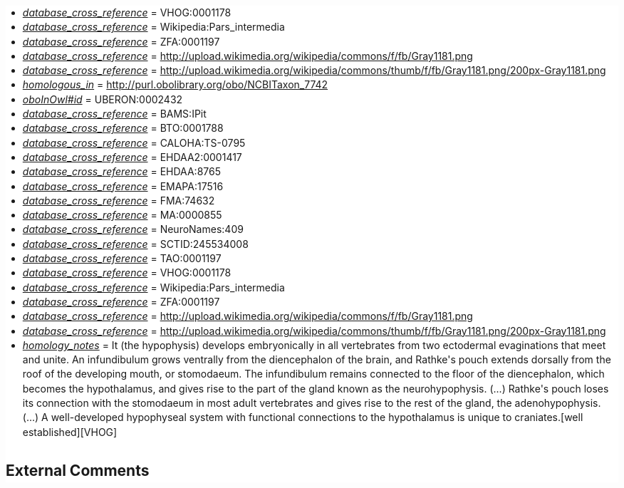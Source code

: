  * *[database_cross_reference](../../ef/oboInOwl#hasDbXref.md)* = VHOG:0001178
 * *[database_cross_reference](../../ef/oboInOwl#hasDbXref.md)* = Wikipedia:Pars_intermedia
 * *[database_cross_reference](../../ef/oboInOwl#hasDbXref.md)* = ZFA:0001197
 * *[database_cross_reference](../../ef/oboInOwl#hasDbXref.md)* = http://upload.wikimedia.org/wikipedia/commons/f/fb/Gray1181.png
 * *[database_cross_reference](../../ef/oboInOwl#hasDbXref.md)* = http://upload.wikimedia.org/wikipedia/commons/thumb/f/fb/Gray1181.png/200px-Gray1181.png
 * *[homologous_in](../../core#homologous/in/core#homologous_in.md)* = http://purl.obolibrary.org/obo/NCBITaxon_7742
 * *[oboInOwl#id](../../id/oboInOwl#id.md)* = UBERON:0002432
 * *[database_cross_reference](../../ef/oboInOwl#hasDbXref.md)* = BAMS:IPit
 * *[database_cross_reference](../../ef/oboInOwl#hasDbXref.md)* = BTO:0001788
 * *[database_cross_reference](../../ef/oboInOwl#hasDbXref.md)* = CALOHA:TS-0795
 * *[database_cross_reference](../../ef/oboInOwl#hasDbXref.md)* = EHDAA2:0001417
 * *[database_cross_reference](../../ef/oboInOwl#hasDbXref.md)* = EHDAA:8765
 * *[database_cross_reference](../../ef/oboInOwl#hasDbXref.md)* = EMAPA:17516
 * *[database_cross_reference](../../ef/oboInOwl#hasDbXref.md)* = FMA:74632
 * *[database_cross_reference](../../ef/oboInOwl#hasDbXref.md)* = MA:0000855
 * *[database_cross_reference](../../ef/oboInOwl#hasDbXref.md)* = NeuroNames:409
 * *[database_cross_reference](../../ef/oboInOwl#hasDbXref.md)* = SCTID:245534008
 * *[database_cross_reference](../../ef/oboInOwl#hasDbXref.md)* = TAO:0001197
 * *[database_cross_reference](../../ef/oboInOwl#hasDbXref.md)* = VHOG:0001178
 * *[database_cross_reference](../../ef/oboInOwl#hasDbXref.md)* = Wikipedia:Pars_intermedia
 * *[database_cross_reference](../../ef/oboInOwl#hasDbXref.md)* = ZFA:0001197
 * *[database_cross_reference](../../ef/oboInOwl#hasDbXref.md)* = http://upload.wikimedia.org/wikipedia/commons/f/fb/Gray1181.png
 * *[database_cross_reference](../../ef/oboInOwl#hasDbXref.md)* = http://upload.wikimedia.org/wikipedia/commons/thumb/f/fb/Gray1181.png/200px-Gray1181.png
 * *[homology_notes](../../UBPROP/03/UBPROP_0000003.md)* = It (the hypophysis) develops embryonically in all vertebrates from two ectodermal evaginations that meet and unite. An infundibulum grows ventrally from the diencephalon of the brain, and Rathke's pouch extends dorsally from the roof of the developing mouth, or stomodaeum. The infundibulum remains connected to the floor of the diencephalon, which becomes the hypothalamus, and gives rise to the part of the gland known as the neurohypophysis. (...) Rathke's pouch loses its connection with the stomodaeum in most adult vertebrates and gives rise to the rest of the gland, the adenohypophysis. (...) A well-developed hypophyseal system with functional connections to the hypothalamus is unique to craniates.[well established][VHOG]

## External Comments

